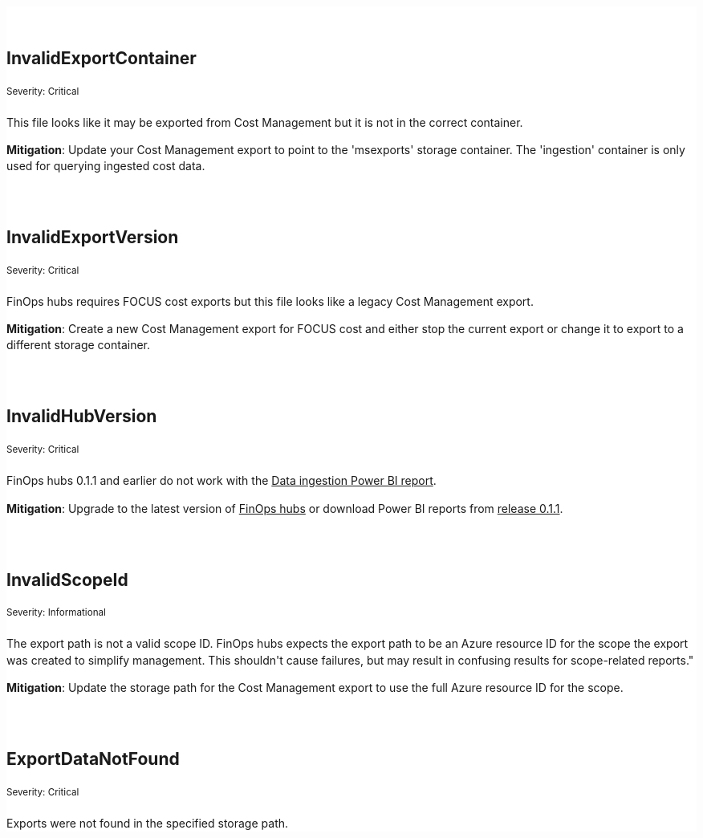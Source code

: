 <br>

## InvalidExportContainer

<sup>Severity: Critical</sup>

This file looks like it may be exported from Cost Management but it is not in the correct container.

**Mitigation**: Update your Cost Management export to point to the 'msexports' storage container. The 'ingestion' container is only used for querying ingested cost data.

<br>

## InvalidExportVersion

<sup>Severity: Critical</sup>

FinOps hubs requires FOCUS cost exports but this file looks like a legacy Cost Management export.

**Mitigation**: Create a new Cost Management export for FOCUS cost and either stop the current export or change it to export to a different storage container.

<br>

## InvalidHubVersion

<sup>Severity: Critical</sup>

FinOps hubs 0.1.1 and earlier do not work with the [Data ingestion Power BI report](../_reporting/power-bi/data-ingestion.md).

**Mitigation**: Upgrade to the latest version of [FinOps hubs](../_reporting/hubs/README.md) or download Power BI reports from [release 0.1.1](https://github.com/microsoft/finops-toolkit/releases/tag/v0.1.1).

<br>

## InvalidScopeId

<sup>Severity: Informational</sup>

The export path is not a valid scope ID. FinOps hubs expects the export path to be an Azure resource ID for the scope the export was created to simplify management. This shouldn't cause failures, but may result in confusing results for scope-related reports."

**Mitigation**: Update the storage path for the Cost Management export to use the full Azure resource ID for the scope.

<br>

## ExportDataNotFound

<sup>Severity: Critical</sup>

Exports were not found in the specified storage path.
